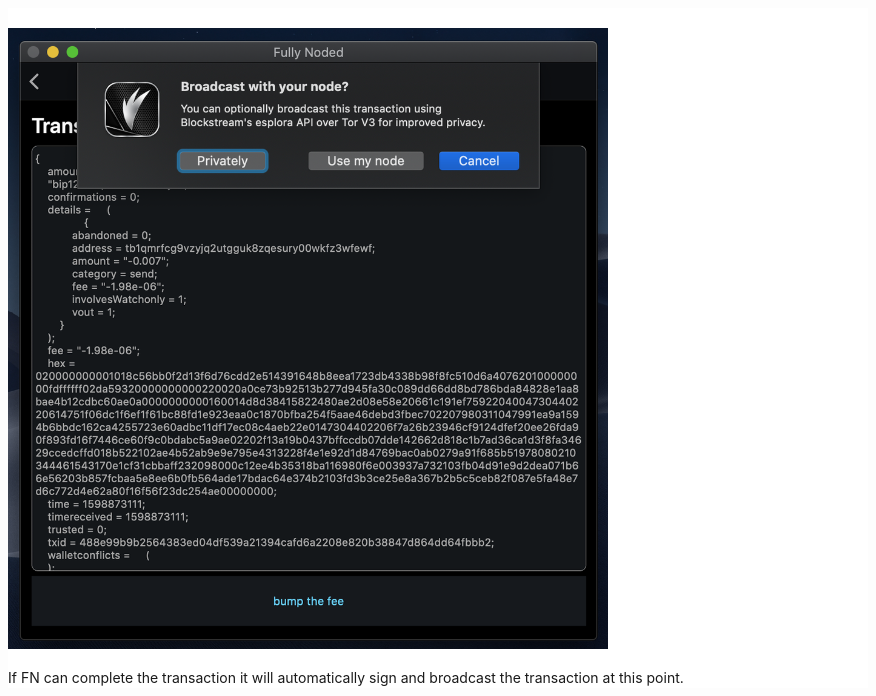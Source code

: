 <br/><img src="./Images/bump_broadcast.png" alt="bump broadcast" width="600"/><br/>

If FN can complete the transaction it will automatically sign and broadcast the transaction at this point.
